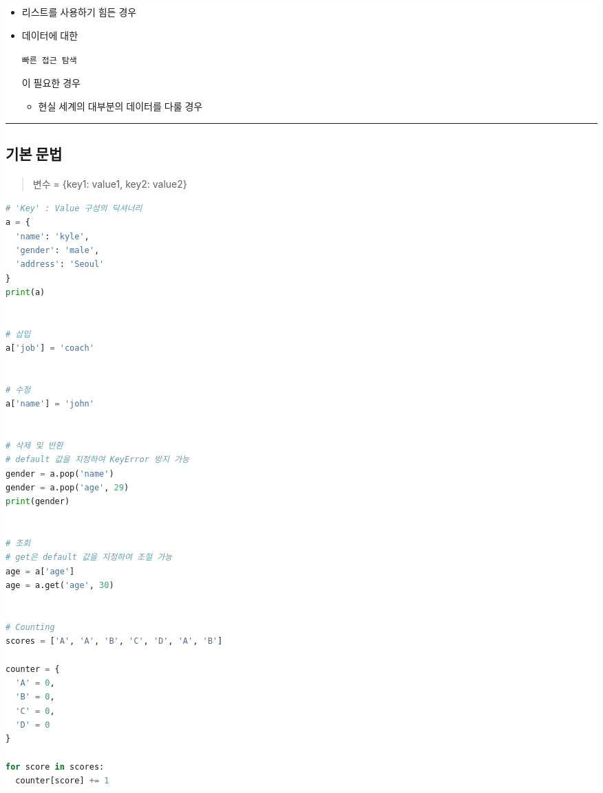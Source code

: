 - 리스트를 사용하기 힘든 경우

- 데이터에 대한

   

  ```
  빠른 접근 탐색
  ```

   

  이 필요한 경우

  - 현실 세계의 대부분의 데이터를 다룰 경우

------



## **기본 문법**

> 변수 = {key1: value1, key2: value2}



```python
# 'Key' : Value 구성의 딕셔너리
a = {
  'name': 'kyle',
  'gender': 'male',
  'address': 'Seoul'
}
print(a)


# 삽입
a['job'] = 'coach'


# 수정
a['name'] = 'john'


# 삭제 및 반환
# default 값을 지정하여 KeyError 방지 가능
gender = a.pop('name')
gender = a.pop('age', 29)
print(gender)


# 조회
# get은 default 값을 지정하여 조절 가능
age = a['age']
age = a.get('age', 30)


# Counting
scores = ['A', 'A', 'B', 'C', 'D', 'A', 'B']

counter = {
  'A' = 0,
  'B' = 0,
  'C' = 0,
  'D' = 0
}

for score in scores:
  counter[score] += 1

```